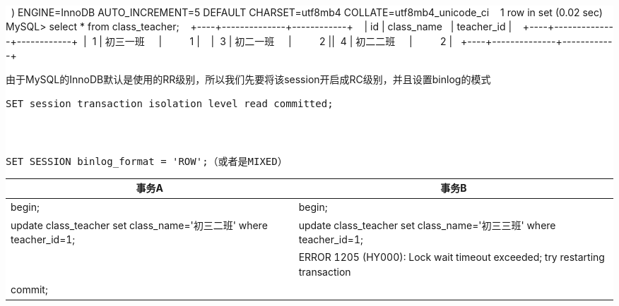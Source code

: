 ​
​
) ENGINE=InnoDB AUTO_INCREMENT=5 DEFAULT CHARSET=utf8mb4 COLLATE=utf8mb4_unicode_ci
​
​
​
1 row in set (0.02 sec)
​
​
​
MySQL> select * from class_teacher;
​
​
​
+----+--------------+------------+
​
​
​
| id | class_name   | teacher_id |
​
​
​
+----+--------------+------------+
​
​
​
|  1 | 初三一班     |          1 |
​
​
​
|  3 | 初二一班     |          2 |
​
​
​
|  4 | 初二二班     |          2 |
​
​
​
+----+--------------+------------+</pre>

由于MySQL的InnoDB默认是使用的RR级别，所以我们先要将该session开启成RC级别，并且设置binlog的模式

<pre>SET session transaction isolation level read committed;
​
​
​
SET SESSION binlog_format = 'ROW';（或者是MIXED）</pre>

| 事务A | 事务B |
| --- | --- |
| begin; | begin; |
| update class_teacher set class_name='初三二班' where teacher_id=1; | update class_teacher set class_name='初三三班' where teacher_id=1; |
|   | ERROR 1205 (HY000): Lock wait timeout exceeded; try restarting transaction |
| commit; |   |
